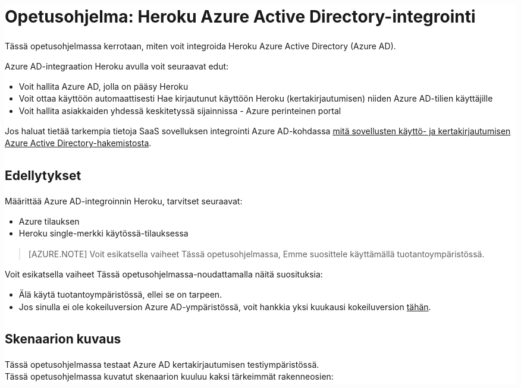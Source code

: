 <properties
    pageTitle="Opetusohjelma: Azure Active Directory-integrointi Heroku | Microsoft Azure"
    description="Opettele määrittämään kertakirjautumisen Azure Active Directory- ja Heroku välillä."
    services="active-directory"
    documentationCenter=""
    authors="jeevansd"
    manager="femila"
    editor=""/>

<tags
    ms.service="active-directory"
    ms.workload="identity"
    ms.tgt_pltfrm="na"
    ms.devlang="na"
    ms.topic="article"
    ms.date="09/29/2016"
    ms.author="jeedes"/>


# <a name="tutorial-azure-active-directory-integration-with-heroku"></a>Opetusohjelma: Heroku Azure Active Directory-integrointi

Tässä opetusohjelmassa kerrotaan, miten voit integroida Heroku Azure Active Directory (Azure AD).

Azure AD-integraation Heroku avulla voit seuraavat edut:

- Voit hallita Azure AD, jolla on pääsy Heroku
- Voit ottaa käyttöön automaattisesti Hae kirjautunut käyttöön Heroku (kertakirjautumisen) niiden Azure AD-tilien käyttäjille
- Voit hallita asiakkaiden yhdessä keskitetyssä sijainnissa - Azure perinteinen portal

Jos haluat tietää tarkempia tietoja SaaS sovelluksen integrointi Azure AD-kohdassa [mitä sovellusten käyttö- ja kertakirjautumisen Azure Active Directory-hakemistosta](active-directory-appssoaccess-whatis.md).

## <a name="prerequisites"></a>Edellytykset

Määrittää Azure AD-integroinnin Heroku, tarvitset seuraavat:

- Azure tilauksen
- Heroku single-merkki käytössä-tilauksessa


> [AZURE.NOTE] Voit esikatsella vaiheet Tässä opetusohjelmassa, Emme suosittele käyttämällä tuotantoympäristössä.


Voit esikatsella vaiheet Tässä opetusohjelmassa-noudattamalla näitä suosituksia:

- Älä käytä tuotantoympäristössä, ellei se on tarpeen.
- Jos sinulla ei ole kokeiluversion Azure AD-ympäristössä, voit hankkia yksi kuukausi kokeiluversion [tähän](https://azure.microsoft.com/pricing/free-trial/).


## <a name="scenario-description"></a>Skenaarion kuvaus
Tässä opetusohjelmassa testaat Azure AD kertakirjautumisen testiympäristössä.  
Tässä opetusohjelmassa kuvatut skenaarion kuuluu kaksi tärkeimmät rakenneosien:


[1]: ./media/active-directory-saas-heroku-tutorial/tutorial_general_01.png
[2]: ./media/active-directory-saas-heroku-tutorial/tutorial_general_02.png
[3]: ./media/active-directory-saas-heroku-tutorial/tutorial_general_03.png
[4]: ./media/active-directory-saas-heroku-tutorial/tutorial_general_04.png
[6]: ./media/active-directory-saas-heroku-tutorial/tutorial_general_05.png
[10]: ./media/active-directory-saas-heroku-tutorial/tutorial_general_06.png
[11]: ./media/active-directory-saas-heroku-tutorial/tutorial_general_07.png
[20]: ./media/active-directory-saas-heroku-tutorial/tutorial_general_100.png
[200]: ./media/active-directory-saas-heroku-tutorial/tutorial_general_200.png
[201]: ./media/active-directory-saas-heroku-tutorial/tutorial_general_201.png
[203]: ./media/active-directory-saas-heroku-tutorial/tutorial_general_203.png
[204]: ./media/active-directory-saas-heroku-tutorial/tutorial_general_204.png
[205]: ./media/active-directory-saas-heroku-tutorial/tutorial_general_205.png